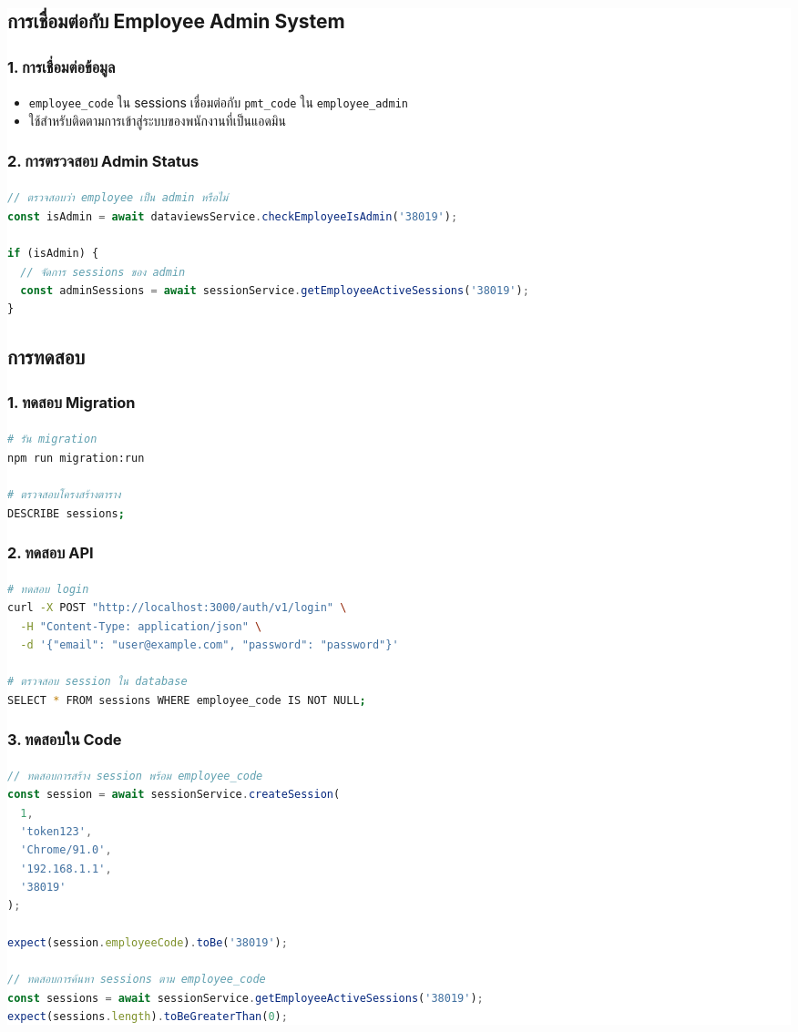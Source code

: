 ## การเชื่อมต่อกับ Employee Admin System

### 1. การเชื่อมต่อข้อมูล
- `employee_code` ใน sessions เชื่อมต่อกับ `pmt_code` ใน `employee_admin`
- ใช้สำหรับติดตามการเข้าสู่ระบบของพนักงานที่เป็นแอดมิน

### 2. การตรวจสอบ Admin Status
```typescript
// ตรวจสอบว่า employee เป็น admin หรือไม่
const isAdmin = await dataviewsService.checkEmployeeIsAdmin('38019');

if (isAdmin) {
  // จัดการ sessions ของ admin
  const adminSessions = await sessionService.getEmployeeActiveSessions('38019');
}
```

## การทดสอบ

### 1. ทดสอบ Migration
```bash
# รัน migration
npm run migration:run

# ตรวจสอบโครงสร้างตาราง
DESCRIBE sessions;
```

### 2. ทดสอบ API
```bash
# ทดสอบ login
curl -X POST "http://localhost:3000/auth/v1/login" \
  -H "Content-Type: application/json" \
  -d '{"email": "user@example.com", "password": "password"}'

# ตรวจสอบ session ใน database
SELECT * FROM sessions WHERE employee_code IS NOT NULL;
```

### 3. ทดสอบใน Code
```typescript
// ทดสอบการสร้าง session พร้อม employee_code
const session = await sessionService.createSession(
  1,
  'token123',
  'Chrome/91.0',
  '192.168.1.1',
  '38019'
);

expect(session.employeeCode).toBe('38019');

// ทดสอบการค้นหา sessions ตาม employee_code
const sessions = await sessionService.getEmployeeActiveSessions('38019');
expect(sessions.length).toBeGreaterThan(0);
```
